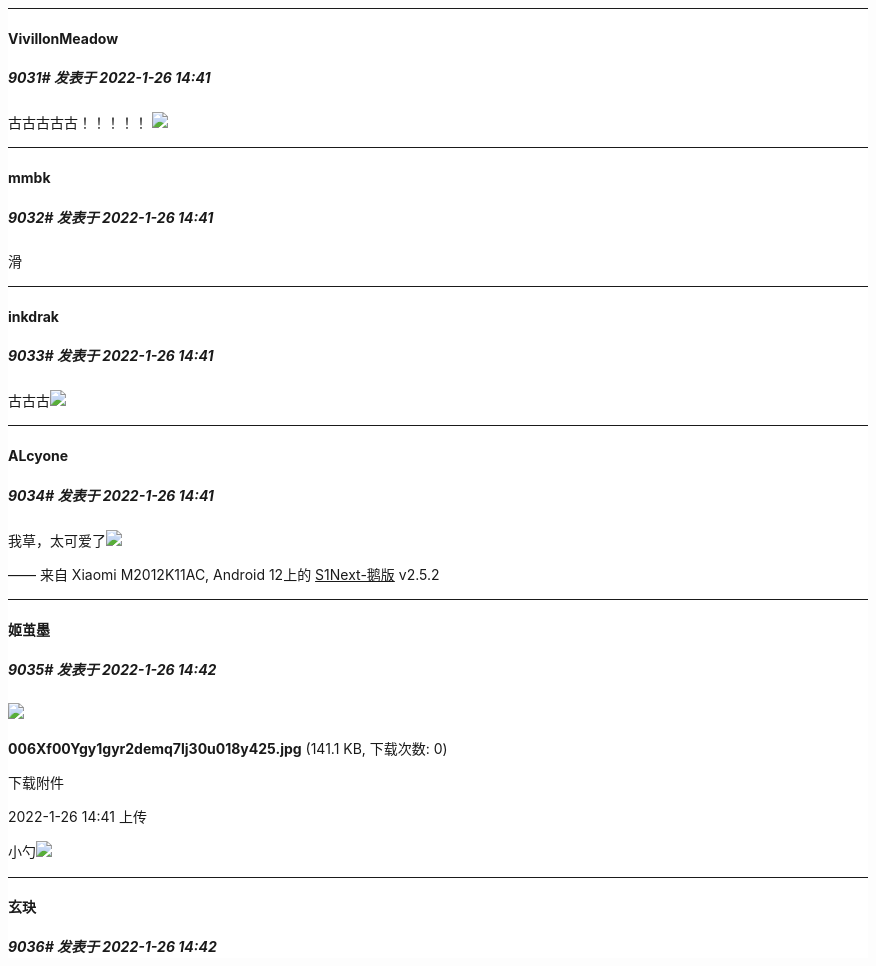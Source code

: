 

*****

####  VivillonMeadow  
##### 9031#       发表于 2022-1-26 14:41

古古古古古！！！！！
<img src="https://p.sda1.dev/4/ea65a304090bff900f4e499154c6a5de/IMG_CMP_209688535.jpeg" referrerpolicy="no-referrer">

*****

####  mmbk  
##### 9032#       发表于 2022-1-26 14:41

滑

*****

####  inkdrak  
##### 9033#       发表于 2022-1-26 14:41

古古古<img src="https://static.saraba1st.com/image/smiley/face2017/075.png" referrerpolicy="no-referrer">

*****

####  ALcyone  
##### 9034#       发表于 2022-1-26 14:41

我草，太可爱了<img src="https://static.saraba1st.com/image/smiley/face2017/079.png" referrerpolicy="no-referrer">

—— 来自 Xiaomi M2012K11AC, Android 12上的 [S1Next-鹅版](https://github.com/ykrank/S1-Next/releases) v2.5.2

*****

####  姬茧墨  
##### 9035#       发表于 2022-1-26 14:42

<img src="https://img.saraba1st.com/forum/202201/26/144142e3lycszy53sky76y.jpg" referrerpolicy="no-referrer">

<strong>006Xf00Ygy1gyr2demq7lj30u018y425.jpg</strong> (141.1 KB, 下载次数: 0)

下载附件

2022-1-26 14:41 上传

小勺<img src="https://static.saraba1st.com/image/smiley/face2017/072.png" referrerpolicy="no-referrer">

*****

####  玄玦  
##### 9036#       发表于 2022-1-26 14:42
